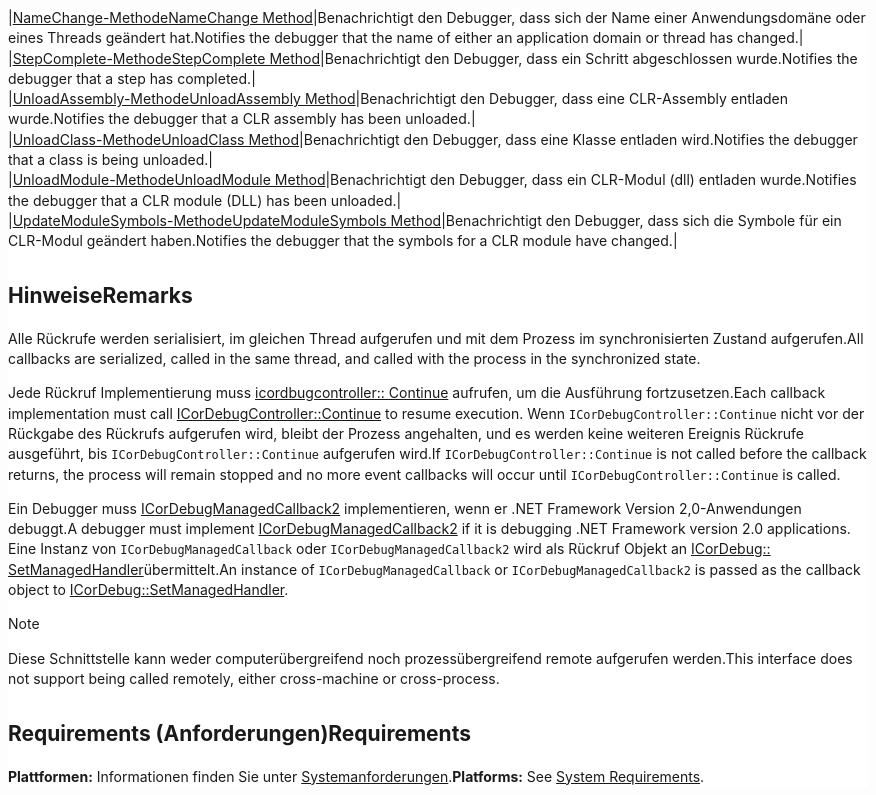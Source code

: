 |[<span data-ttu-id="c3139-148">NameChange-Methode</span><span class="sxs-lookup"><span data-stu-id="c3139-148">NameChange Method</span></span>](icordebugmanagedcallback-namechange-method.md)|<span data-ttu-id="c3139-149">Benachrichtigt den Debugger, dass sich der Name einer Anwendungsdomäne oder eines Threads geändert hat.</span><span class="sxs-lookup"><span data-stu-id="c3139-149">Notifies the debugger that the name of either an application domain or thread has changed.</span></span>|  
|[<span data-ttu-id="c3139-150">StepComplete-Methode</span><span class="sxs-lookup"><span data-stu-id="c3139-150">StepComplete Method</span></span>](icordebugmanagedcallback-stepcomplete-method.md)|<span data-ttu-id="c3139-151">Benachrichtigt den Debugger, dass ein Schritt abgeschlossen wurde.</span><span class="sxs-lookup"><span data-stu-id="c3139-151">Notifies the debugger that a step has completed.</span></span>|  
|[<span data-ttu-id="c3139-152">UnloadAssembly-Methode</span><span class="sxs-lookup"><span data-stu-id="c3139-152">UnloadAssembly Method</span></span>](icordebugmanagedcallback-unloadassembly-method.md)|<span data-ttu-id="c3139-153">Benachrichtigt den Debugger, dass eine CLR-Assembly entladen wurde.</span><span class="sxs-lookup"><span data-stu-id="c3139-153">Notifies the debugger that a CLR assembly has been unloaded.</span></span>|  
|[<span data-ttu-id="c3139-154">UnloadClass-Methode</span><span class="sxs-lookup"><span data-stu-id="c3139-154">UnloadClass Method</span></span>](icordebugmanagedcallback-unloadclass-method.md)|<span data-ttu-id="c3139-155">Benachrichtigt den Debugger, dass eine Klasse entladen wird.</span><span class="sxs-lookup"><span data-stu-id="c3139-155">Notifies the debugger that a class is being unloaded.</span></span>|  
|[<span data-ttu-id="c3139-156">UnloadModule-Methode</span><span class="sxs-lookup"><span data-stu-id="c3139-156">UnloadModule Method</span></span>](icordebugmanagedcallback-unloadmodule-method.md)|<span data-ttu-id="c3139-157">Benachrichtigt den Debugger, dass ein CLR-Modul (dll) entladen wurde.</span><span class="sxs-lookup"><span data-stu-id="c3139-157">Notifies the debugger that a CLR module (DLL) has been unloaded.</span></span>|  
|[<span data-ttu-id="c3139-158">UpdateModuleSymbols-Methode</span><span class="sxs-lookup"><span data-stu-id="c3139-158">UpdateModuleSymbols Method</span></span>](icordebugmanagedcallback-updatemodulesymbols-method.md)|<span data-ttu-id="c3139-159">Benachrichtigt den Debugger, dass sich die Symbole für ein CLR-Modul geändert haben.</span><span class="sxs-lookup"><span data-stu-id="c3139-159">Notifies the debugger that the symbols for a CLR module have changed.</span></span>|  
  
## <a name="remarks"></a><span data-ttu-id="c3139-160">Hinweise</span><span class="sxs-lookup"><span data-stu-id="c3139-160">Remarks</span></span>  
 <span data-ttu-id="c3139-161">Alle Rückrufe werden serialisiert, im gleichen Thread aufgerufen und mit dem Prozess im synchronisierten Zustand aufgerufen.</span><span class="sxs-lookup"><span data-stu-id="c3139-161">All callbacks are serialized, called in the same thread, and called with the process in the synchronized state.</span></span>  
  
 <span data-ttu-id="c3139-162">Jede Rückruf Implementierung muss [icordbugcontroller:: Continue](icordebugcontroller-continue-method.md) aufrufen, um die Ausführung fortzusetzen.</span><span class="sxs-lookup"><span data-stu-id="c3139-162">Each callback implementation must call [ICorDebugController::Continue](icordebugcontroller-continue-method.md) to resume execution.</span></span> <span data-ttu-id="c3139-163">Wenn `ICorDebugController::Continue` nicht vor der Rückgabe des Rückrufs aufgerufen wird, bleibt der Prozess angehalten, und es werden keine weiteren Ereignis Rückrufe ausgeführt, bis `ICorDebugController::Continue` aufgerufen wird.</span><span class="sxs-lookup"><span data-stu-id="c3139-163">If `ICorDebugController::Continue` is not called before the callback returns, the process will remain stopped and no more event callbacks will occur until `ICorDebugController::Continue` is called.</span></span>  
  
 <span data-ttu-id="c3139-164">Ein Debugger muss [ICorDebugManagedCallback2](icordebugmanagedcallback2-interface.md) implementieren, wenn er .NET Framework Version 2,0-Anwendungen debuggt.</span><span class="sxs-lookup"><span data-stu-id="c3139-164">A debugger must implement [ICorDebugManagedCallback2](icordebugmanagedcallback2-interface.md) if it is debugging .NET Framework version 2.0 applications.</span></span> <span data-ttu-id="c3139-165">Eine Instanz von `ICorDebugManagedCallback` oder `ICorDebugManagedCallback2` wird als Rückruf Objekt an [ICorDebug:: SetManagedHandler](icordebug-setmanagedhandler-method.md)übermittelt.</span><span class="sxs-lookup"><span data-stu-id="c3139-165">An instance of `ICorDebugManagedCallback` or `ICorDebugManagedCallback2` is passed as the callback object to [ICorDebug::SetManagedHandler](icordebug-setmanagedhandler-method.md).</span></span>  
  
> [!NOTE]
> <span data-ttu-id="c3139-166">Diese Schnittstelle kann weder computerübergreifend noch prozessübergreifend remote aufgerufen werden.</span><span class="sxs-lookup"><span data-stu-id="c3139-166">This interface does not support being called remotely, either cross-machine or cross-process.</span></span>  
  
## <a name="requirements"></a><span data-ttu-id="c3139-167">Requirements (Anforderungen)</span><span class="sxs-lookup"><span data-stu-id="c3139-167">Requirements</span></span>  
 <span data-ttu-id="c3139-168">**Plattformen:** Informationen finden Sie unter [Systemanforderungen](../../get-started/system-requirements.md).</span><span class="sxs-lookup"><span data-stu-id="c3139-168">**Platforms:** See [System Requirements](../../get-started/system-requirements.md).</span></span>  
  